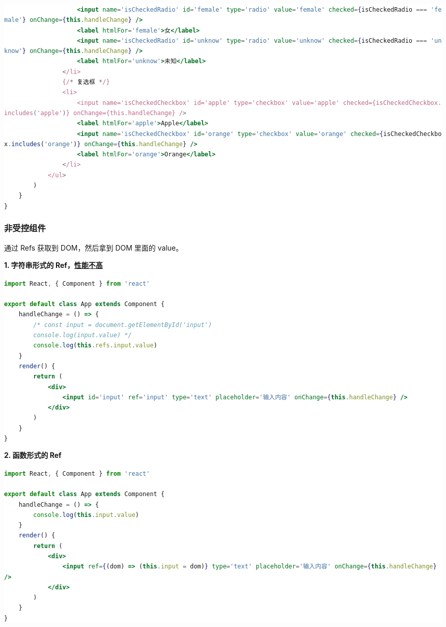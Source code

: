 ```jsx
                    <input name='isCheckedRadio' id='female' type='radio' value='female' checked={isCheckedRadio === 'female'} onChange={this.handleChange} />
                    <label htmlFor='female'>女</label>
                    <input name='isCheckedRadio' id='unknow' type='radio' value='unknow' checked={isCheckedRadio === 'unknow'} onChange={this.handleChange} />
                    <label htmlFor='unknow'>未知</label>
                </li>
                {/* 复选框 */}
                <li>
                    <input name='isCheckedCheckbox' id='apple' type='checkbox' value='apple' checked={isCheckedCheckbox.includes('apple')} onChange={this.handleChange} />
                    <label htmlFor='apple'>Apple</label>
                    <input name='isCheckedCheckbox' id='orange' type='checkbox' value='orange' checked={isCheckedCheckbox.includes('orange')} onChange={this.handleChange} />
                    <label htmlFor='orange'>Orange</label>
                </li>
            </ul>
        )
    }
}
```

### 非受控组件

通过 Refs 获取到 DOM，然后拿到 DOM 里面的 value。

**1. 字符串形式的 Ref，[性能不高](https://github.com/facebook/react/pull/8333#issuecomment-271648615)**

```jsx
import React, { Component } from 'react'

export default class App extends Component {
    handleChange = () => {
        /* const input = document.getElementById('input')
        console.log(input.value) */
        console.log(this.refs.input.value)
    }
    render() {
        return (
            <div>
                <input id='input' ref='input' type='text' placeholder='输入内容' onChange={this.handleChange} />
            </div>
        )
    }
}
```

**2. 函数形式的 Ref**

```jsx
import React, { Component } from 'react'

export default class App extends Component {
    handleChange = () => {
        console.log(this.input.value)
    }
    render() {
        return (
            <div>
                <input ref={(dom) => (this.input = dom)} type='text' placeholder='输入内容' onChange={this.handleChange} />
            </div>
        )
    }
}
```